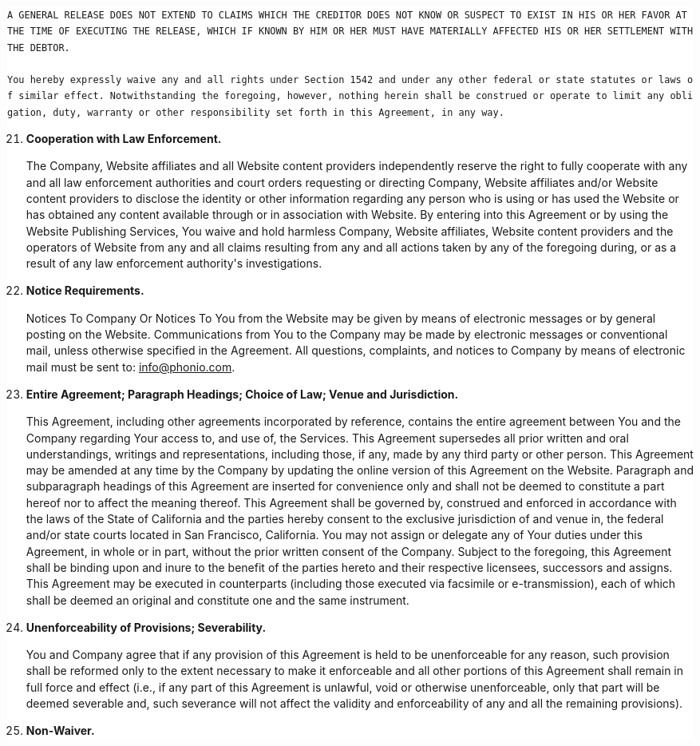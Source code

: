     A GENERAL RELEASE DOES NOT EXTEND TO CLAIMS WHICH THE CREDITOR DOES NOT KNOW OR SUSPECT TO EXIST IN HIS OR HER FAVOR AT THE TIME OF EXECUTING THE RELEASE, WHICH IF KNOWN BY HIM OR HER MUST HAVE MATERIALLY AFFECTED HIS OR HER SETTLEMENT WITH THE DEBTOR.

    You hereby expressly waive any and all rights under Section 1542 and under any other federal or state statutes or laws of similar effect. Notwithstanding the foregoing, however, nothing herein shall be construed or operate to limit any obligation, duty, warranty or other responsibility set forth in this Agreement, in any way.

21. **Cooperation with Law Enforcement.**

    The Company, Website affiliates and all Website content providers independently reserve the right to fully cooperate with any and all law enforcement authorities and court orders requesting or directing Company, Website affiliates and/or Website content providers to disclose the identity or other information regarding any person who is using or has used the Website or has obtained any content available through or in association with Website. By entering into this Agreement or by using the Website Publishing Services, You waive and hold harmless Company, Website affiliates, Website content providers and the operators of Website from any and all claims resulting from any and all actions taken by any of the foregoing during, or as a result of any law enforcement authority's investigations.

22. **Notice Requirements.**

    Notices To Company Or Notices To You from the Website may be given by means of electronic messages or by general posting on the Website. Communications from You to the Company may be made by electronic messages or conventional mail, unless otherwise specified in the Agreement. All questions, complaints, and notices to Company by means of electronic mail must be sent to: <info@phonio.com>.

23. **Entire Agreement; Paragraph Headings; Choice of Law; Venue and Jurisdiction.**

    This Agreement, including other agreements incorporated by reference, contains the entire agreement between You and the Company regarding Your access to, and use of, the Services. This Agreement supersedes all prior written and oral understandings, writings and representations, including those, if any, made by any third party or other person. This Agreement may be amended at any time by the Company by updating the online version of this Agreement on the Website. Paragraph and subparagraph headings of this Agreement are inserted for convenience only and shall not be deemed to constitute a part hereof nor to affect the meaning thereof. This Agreement shall be governed by, construed and enforced in accordance with the laws of the State of California and the parties hereby consent to the exclusive jurisdiction of and venue in, the federal and/or state courts located in San Francisco, California. You may not assign or delegate any of Your duties under this Agreement, in whole or in part, without the prior written consent of the Company. Subject to the foregoing, this Agreement shall be binding upon and inure to the benefit of the parties hereto and their respective licensees, successors and assigns. This Agreement may be executed in counterparts (including those executed via facsimile or e-transmission), each of which shall be deemed an original and constitute one and the same instrument.

24. **Unenforceability of Provisions; Severability.**

    You and Company agree that if any provision of this Agreement is held to be unenforceable for any reason, such provision shall be reformed only to the extent necessary to make it enforceable and all other portions of this Agreement shall remain in full force and effect (i.e., if any part of this Agreement is unlawful, void or otherwise unenforceable, only that part will be deemed severable and, such severance will not affect the validity and enforceability of any and all the remaining provisions).

25. **Non-Waiver.**
